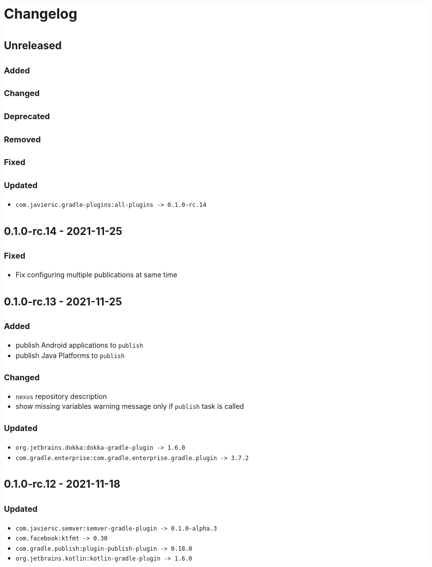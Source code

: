# Changelog

## Unreleased

### Added

### Changed

### Deprecated

### Removed

### Fixed

### Updated
- `com.javiersc.gradle-plugins:all-plugins -> 0.1.0-rc.14`


## 0.1.0-rc.14 - 2021-11-25

### Fixed
- Fix configuring multiple publications at same time

## 0.1.0-rc.13 - 2021-11-25

### Added
- publish Android applications to `publish`
- publish Java Platforms to `publish`

### Changed
- `nexus` repository description
- show missing variables warning message only if `publish` task is called

### Updated
- `org.jetbrains.dokka:dokka-gradle-plugin -> 1.6.0`
- `com.gradle.enterprise:com.gradle.enterprise.gradle.plugin -> 3.7.2`

## 0.1.0-rc.12 - 2021-11-18

### Updated
- `com.javiersc.semver:semver-gradle-plugin -> 0.1.0-alpha.3`
- `com.facebook:ktfmt -> 0.30`
- `com.gradle.publish:plugin-publish-plugin -> 0.18.0`
- `org.jetbrains.kotlin:kotlin-gradle-plugin -> 1.6.0`
